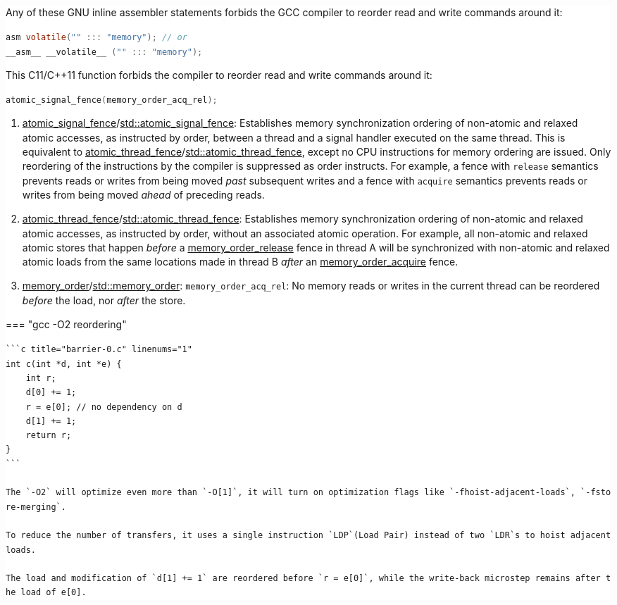 Any of these GNU inline assembler statements forbids the GCC compiler to reorder read and write commands around it:

```c
asm volatile("" ::: "memory"); // or
__asm__ __volatile__ ("" ::: "memory");
```

This C11/C++11 function forbids the compiler to reorder read and write commands around it:

```cpp
atomic_signal_fence(memory_order_acq_rel);
```

1. [atomic_signal_fence](https://en.cppreference.com/w/c/atomic/atomic_signal_fence)/[std::atomic_signal_fence](https://en.cppreference.com/w/cpp/atomic/atomic_signal_fence): Establishes memory synchronization ordering of non-atomic and relaxed atomic accesses, as instructed by order, between a thread and a signal handler executed on the same thread. This is equivalent to [atomic_thread_fence](https://en.cppreference.com/w/c/atomic/atomic_thread_fence)/[std::atomic_thread_fence](https://en.cppreference.com/w/cpp/atomic/atomic_thread_fence), except no CPU instructions for memory ordering are issued. Only reordering of the instructions by the compiler is suppressed as order instructs. For example, a fence with `release` semantics prevents reads or writes from being moved *past* subsequent writes and a fence with `acquire` semantics prevents reads or writes from being moved *ahead* of preceding reads.

2. [atomic_thread_fence](https://en.cppreference.com/w/c/atomic/atomic_thread_fence)/[std::atomic_thread_fence](https://en.cppreference.com/w/cpp/atomic/atomic_thread_fence): Establishes memory synchronization ordering of non-atomic and relaxed atomic accesses, as instructed by order, without an associated atomic operation. For example, all non-atomic and relaxed atomic stores that happen *before* a [memory_order_release](https://en.cppreference.com/w/c/atomic/memory_order) fence in thread A will be synchronized with non-atomic and relaxed atomic loads from the same locations made in thread B *after* an [memory_order_acquire](https://en.cppreference.com/w/c/atomic/memory_order) fence.

3. [memory_order](https://en.cppreference.com/w/c/atomic/memory_order)/[std::memory_order](https://en.cppreference.com/w/cpp/atomic/memory_order): `memory_order_acq_rel`: No memory reads or writes in the current thread can be reordered *before* the load, nor *after* the store.

=== "gcc -O2 reordering"

    ```c title="barrier-0.c" linenums="1"
    int c(int *d, int *e) {
        int r;
        d[0] += 1;
        r = e[0]; // no dependency on d
        d[1] += 1;
        return r;
    }
    ```

    The `-O2` will optimize even more than `-O[1]`, it will turn on optimization flags like `-fhoist-adjacent-loads`, `-fstore-merging`.

    To reduce the number of transfers, it uses a single instruction `LDP`(Load Pair) instead of two `LDR`s to hoist adjacent loads.

    The load and modification of `d[1] += 1` are reordered before `r = e[0]`, while the write-back microstep remains after the load of e[0].
